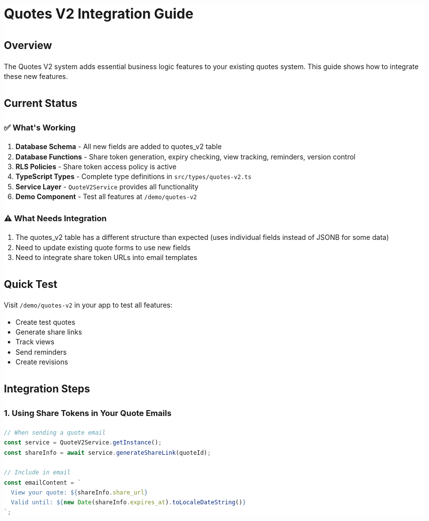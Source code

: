 # Quotes V2 Integration Guide

## Overview
The Quotes V2 system adds essential business logic features to your existing quotes system. This guide shows how to integrate these new features.

## Current Status

### ✅ What's Working
1. **Database Schema** - All new fields are added to quotes_v2 table
2. **Database Functions** - Share token generation, expiry checking, view tracking, reminders, version control
3. **RLS Policies** - Share token access policy is active
4. **TypeScript Types** - Complete type definitions in `src/types/quotes-v2.ts`
5. **Service Layer** - `QuoteV2Service` provides all functionality
6. **Demo Component** - Test all features at `/demo/quotes-v2`

### ⚠️ What Needs Integration
1. The quotes_v2 table has a different structure than expected (uses individual fields instead of JSONB for some data)
2. Need to update existing quote forms to use new fields
3. Need to integrate share token URLs into email templates

## Quick Test

Visit `/demo/quotes-v2` in your app to test all features:
- Create test quotes
- Generate share links
- Track views
- Send reminders
- Create revisions

## Integration Steps

### 1. Using Share Tokens in Your Quote Emails

```typescript
// When sending a quote email
const service = QuoteV2Service.getInstance();
const shareInfo = await service.generateShareLink(quoteId);

// Include in email
const emailContent = `
  View your quote: ${shareInfo.share_url}
  Valid until: ${new Date(shareInfo.expires_at).toLocaleDateString()}
`;
```
